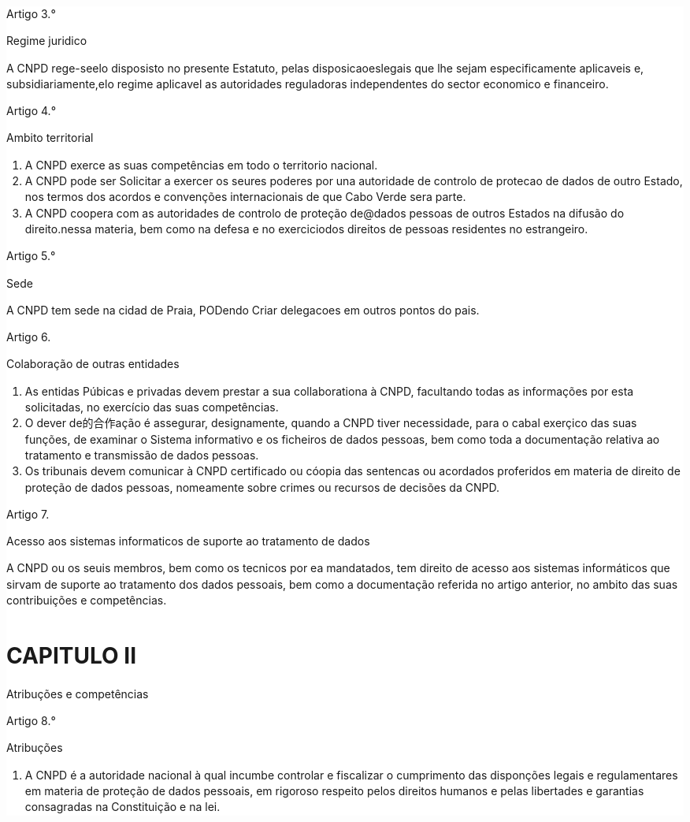 Artigo 3.°

Regime juridico

A CNPD rege-seelo disposisto no presente Estatuto, pelas disposicaoeslegais que lhe sejam especificamente aplicaveis e, subsidiariamente,elo regime aplicavel as autoridades reguladoras independentes do sector economico e financeiro.

Artigo 4.°

Ambito territorial

1. A CNPD exerce as suas competências em todo o territorio nacional.  
2. A CNPD pode ser Solicitar a exercer os seures poderes por una autoridade de controlo de protecao de dados de outro Estado, nos termos dos acordos e convenções internacionais de que Cabo Verde sera parte.  
3. A CNPD coopera com as autoridades de controlo de proteção de@dados pessoas de outros Estados na difusão do direito.nessa materia, bem como na defesa e no exerciciodos direitos de pessoas residentes no estrangeiro.

Artigo 5.°

Sede

A CNPD tem sede na cidad de Praia, PODendo Criar delegacoes em outros pontos do pais.

Artigo 6.

Colaboração de outras entidades

1. As entidas Púbicas e privadas devem prestar a sua collaborationa à CNPD, facultando todas as informações por esta solicitadas, no exercício das suas competências.  
2. O dever de的合作ação é assegurar, designamente, quando a CNPD tiver necessidade, para o cabal exerçico das suas funções, de examinar o Sistema informativo e os ficheiros de dados pessoas, bem como toda a documentação relativa ao tratamento e transmissão de dados pessoas.  
3. Os tribunais devem comunicar à CNPD certificado ou cóopia das sentencas ou acordados proferidos em materia de direito de proteção de dados pessoas, nomeamente sobre crimes ou recursos de decisões da CNPD.

Artigo 7.

Acesso aos sistemas informaticos de suporte ao tratamento de dados

A CNPD ou os seuis membros, bem como os tecnicos por ea mandatados, tem direito de acesso aos sistemas informáticos que sirvam de suporte ao tratamento dos dados pessoais, bem como a documentação referida no artigo anterior, no ambito das suas contribuições e competências.

# CAPITULO II

Atribuções e competências

Artigo 8.°

Atribuções

1. A CNPD é a autoridade nacional à qual incumbe controlar e fiscalizar o cumprimento das disponções legais e regulamentares em materia de proteção de dados pessoais, em rigoroso respeito pelos direitos humanos e pelas libertades e garantias consagradas na Constituição e na lei.
